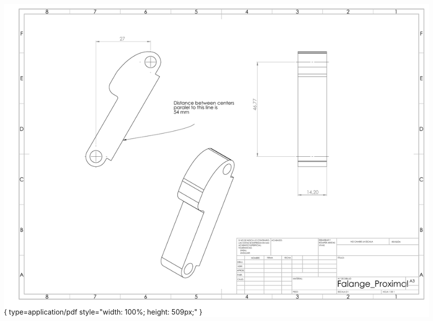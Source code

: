 ![fetch-proximal-falange](fig/fetch-proximal-falange.pdf){ type=application/pdf style="width: 100%; height: 509px;" }
